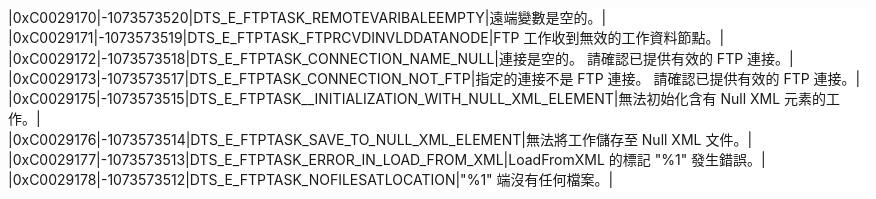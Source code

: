 |0xC0029170|-1073573520|DTS_E_FTPTASK_REMOTEVARIBALEEMPTY|遠端變數是空的。|  
|0xC0029171|-1073573519|DTS_E_FTPTASK_FTPRCVDINVLDDATANODE|FTP 工作收到無效的工作資料節點。|  
|0xC0029172|-1073573518|DTS_E_FTPTASK_CONNECTION_NAME_NULL|連接是空的。 請確認已提供有效的 FTP 連接。|  
|0xC0029173|-1073573517|DTS_E_FTPTASK_CONNECTION_NOT_FTP|指定的連接不是 FTP 連接。 請確認已提供有效的 FTP 連接。|  
|0xC0029175|-1073573515|DTS_E_FTPTASK__INITIALIZATION_WITH_NULL_XML_ELEMENT|無法初始化含有 Null XML 元素的工作。|  
|0xC0029176|-1073573514|DTS_E_FTPTASK_SAVE_TO_NULL_XML_ELEMENT|無法將工作儲存至 Null XML 文件。|  
|0xC0029177|-1073573513|DTS_E_FTPTASK_ERROR_IN_LOAD_FROM_XML|LoadFromXML 的標記 "%1" 發生錯誤。|  
|0xC0029178|-1073573512|DTS_E_FTPTASK_NOFILESATLOCATION|"%1" 端沒有任何檔案。|  

